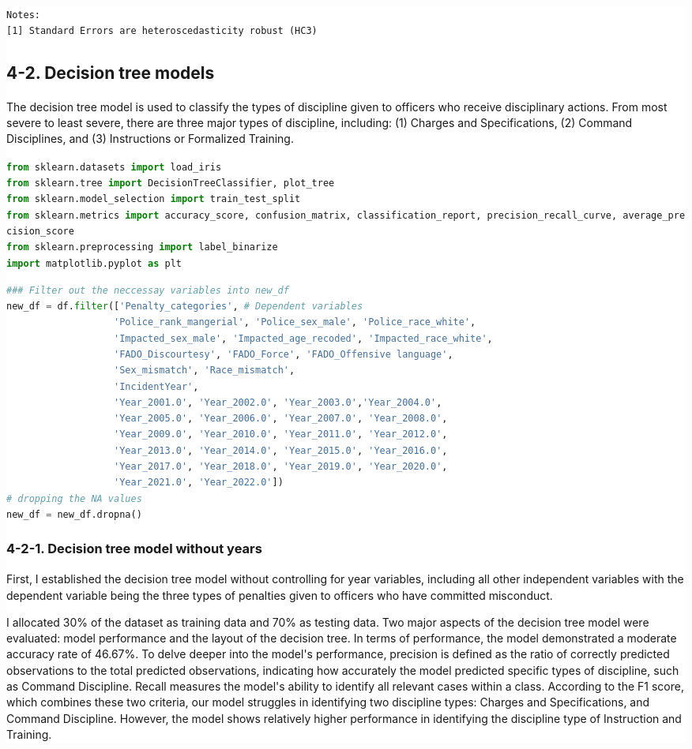     Notes:
    [1] Standard Errors are heteroscedasticity robust (HC3)


## 4-2. Decision tree models

The decision tree model is used to classify the types of discipline given to officers who receive disciplinary actions. From most severe to least severe, there are three major types of discipline, including: (1) Charges and Specifications, (2) Command Disciplines, and (3) Instructions or Formalized Training.


```python
from sklearn.datasets import load_iris
from sklearn.tree import DecisionTreeClassifier, plot_tree
from sklearn.model_selection import train_test_split
from sklearn.metrics import accuracy_score, confusion_matrix, classification_report, precision_recall_curve, average_precision_score
from sklearn.preprocessing import label_binarize
import matplotlib.pyplot as plt
```


```python
### Filter out the neccessay variables into new_df
new_df = df.filter(['Penalty_categories', # Dependent variables
                   'Police_rank_mangerial', 'Police_sex_male', 'Police_race_white', 
                   'Impacted_sex_male', 'Impacted_age_recoded', 'Impacted_race_white',
                   'FADO_Discourtesy', 'FADO_Force', 'FADO_Offensive language',
                   'Sex_mismatch', 'Race_mismatch',
                   'IncidentYear',
                   'Year_2001.0', 'Year_2002.0', 'Year_2003.0','Year_2004.0',
                   'Year_2005.0', 'Year_2006.0', 'Year_2007.0', 'Year_2008.0',
                   'Year_2009.0', 'Year_2010.0', 'Year_2011.0', 'Year_2012.0',
                   'Year_2013.0', 'Year_2014.0', 'Year_2015.0', 'Year_2016.0',
                   'Year_2017.0', 'Year_2018.0', 'Year_2019.0', 'Year_2020.0',
                   'Year_2021.0', 'Year_2022.0'])
# dropping the NA values
new_df = new_df.dropna()
```

### 4-2-1. Decision tree model without years

First, I established the decision tree model without controlling for year variables, including all other independent variables with the dependent variable being the three types of penalties given to officers who have committed misconduct.

I allocated 30% of the dataset as training data and 70% as testing data. Two major aspects of the decision tree model were evaluated: model performance and the layout of the decision tree. In terms of performance, the model demonstrated a moderate accuracy rate of 46.67%. To delve deeper into the model's performance, precision is defined as the ratio of correctly predicted observations to the total predicted observations, indicating how accurately the model predicted specific types of discipline, such as Command Discipline. Recall measures the model's ability to identify all relevant cases within a class. According to the F1 score, which combines these two criteria, our model struggles in identifying two discipline types: Charges and Specifications, and Command Discipline. However, the model shows relatively higher performance in identifying the discipline type of Instruction and Training.
